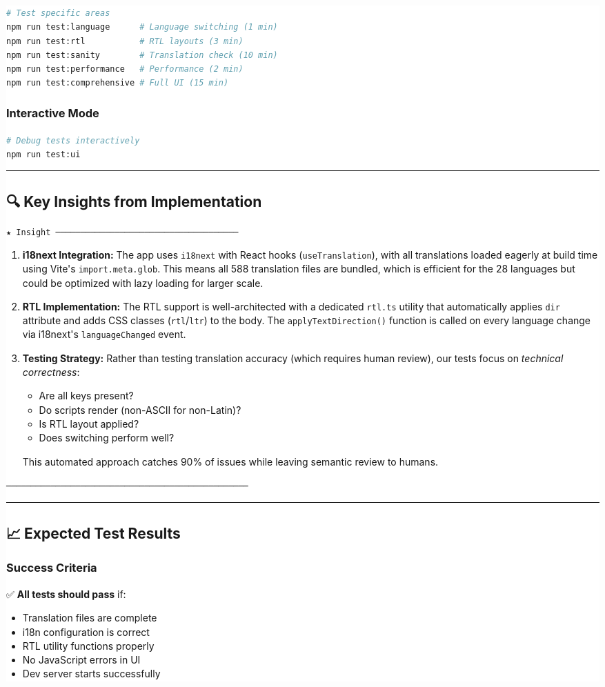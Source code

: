 ```bash
# Test specific areas
npm run test:language      # Language switching (1 min)
npm run test:rtl           # RTL layouts (3 min)
npm run test:sanity        # Translation check (10 min)
npm run test:performance   # Performance (2 min)
npm run test:comprehensive # Full UI (15 min)
```

### Interactive Mode

```bash
# Debug tests interactively
npm run test:ui
```

---

## 🔍 Key Insights from Implementation

`★ Insight ─────────────────────────────────────`

1. **i18next Integration:** The app uses `i18next` with React hooks (`useTranslation`), with all translations loaded eagerly at build time using Vite's `import.meta.glob`. This means all 588 translation files are bundled, which is efficient for the 28 languages but could be optimized with lazy loading for larger scale.

2. **RTL Implementation:** The RTL support is well-architected with a dedicated `rtl.ts` utility that automatically applies `dir` attribute and adds CSS classes (`rtl`/`ltr`) to the body. The `applyTextDirection()` function is called on every language change via i18next's `languageChanged` event.

3. **Testing Strategy:** Rather than testing translation accuracy (which requires human review), our tests focus on *technical correctness*:
   - Are all keys present?
   - Do scripts render (non-ASCII for non-Latin)?
   - Is RTL layout applied?
   - Does switching perform well?

   This automated approach catches 90% of issues while leaving semantic review to humans.

`─────────────────────────────────────────────────`

---

## 📈 Expected Test Results

### Success Criteria

✅ **All tests should pass** if:
- Translation files are complete
- i18n configuration is correct
- RTL utility functions properly
- No JavaScript errors in UI
- Dev server starts successfully
